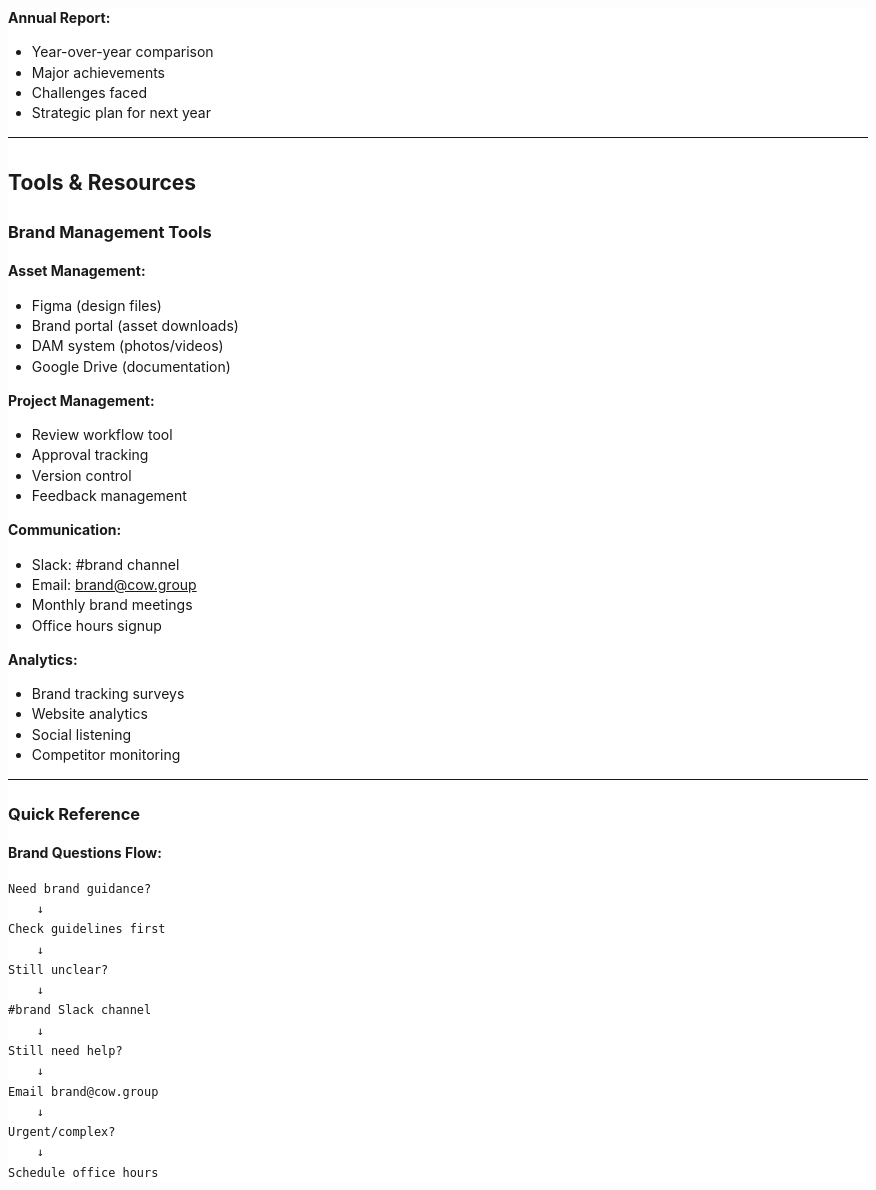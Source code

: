 **Annual Report:**
- Year-over-year comparison
- Major achievements
- Challenges faced
- Strategic plan for next year

---

## Tools & Resources

### Brand Management Tools

**Asset Management:**
- Figma (design files)
- Brand portal (asset downloads)
- DAM system (photos/videos)
- Google Drive (documentation)

**Project Management:**
- Review workflow tool
- Approval tracking
- Version control
- Feedback management

**Communication:**
- Slack: #brand channel
- Email: brand@cow.group
- Monthly brand meetings
- Office hours signup

**Analytics:**
- Brand tracking surveys
- Website analytics
- Social listening
- Competitor monitoring

---

### Quick Reference

**Brand Questions Flow:**

```
Need brand guidance?
    ↓
Check guidelines first
    ↓
Still unclear?
    ↓
#brand Slack channel
    ↓
Still need help?
    ↓
Email brand@cow.group
    ↓
Urgent/complex?
    ↓
Schedule office hours
```

